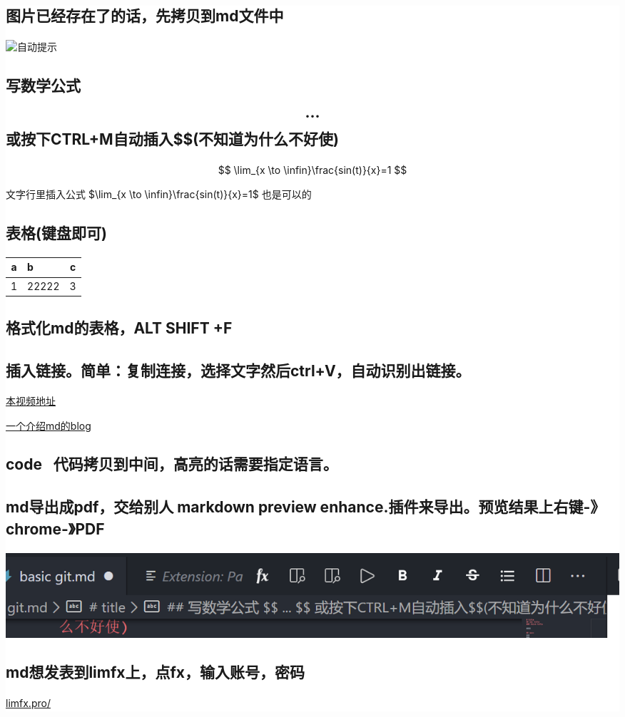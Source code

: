 
## 图片已经存在了的话，先拷贝到md文件中
![自动提示](../../images/31f5f95d7f7cbd9afcd7142e4199a6820989ee35afba7998e257fb0921880b85.png)

## 写数学公式 $$ ... $$ 或按下CTRL+M自动插入$$(不知道为什么不好使)

$$
\lim_{x \to \infin}\frac{sin(t)}{x}=1
$$

文字行里插入公式 $\lim_{x \to \infin}\frac{sin(t)}{x}=1$ 也是可以的

## 表格(键盘即可)
| a   | b     | c   |
| --- | :---- | --- |
| 1   | 22222 | 3   |

## 格式化md的表格，ALT SHIFT +F

## 插入链接。简单：复制连接，选择文字然后ctrl+V，自动识别出链接。

[本视频地址](https://www.bilibili.com/video/BV1si4y1472o?from=search&seid=2434618755716755132)

[一个介绍md的blog](https://www.limfx.pro/ReadArticle/57/yi-zhong-xie-zuo-de-xin-fang-fa)

## code ``` ```代码拷贝到中间，高亮的话需要指定语言。
```javascript 

```

## md导出成pdf，交给别人 markdown preview enhance.插件来导出。预览结果上右键-》chrome-》PDF
![](2020-06-19-11-12-14.png)

## md想发表到limfx上，点fx，输入账号，密码
[limfx.pro/](https://www.limfx.pro/)